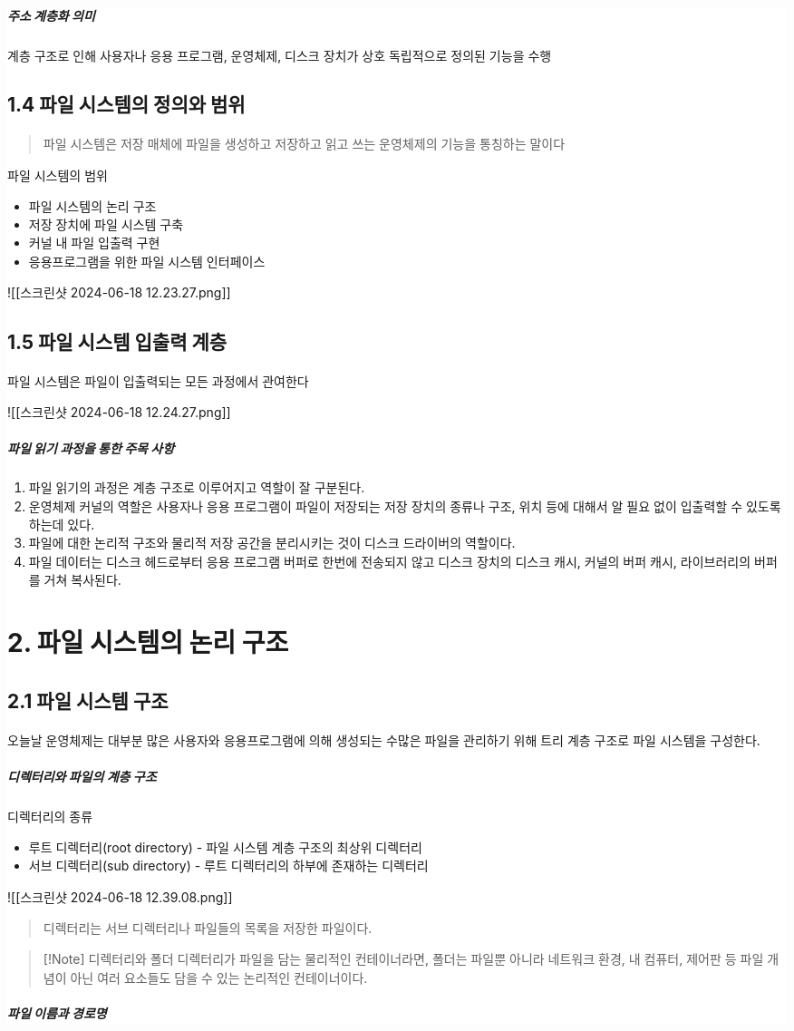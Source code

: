 ##### 주소 계층화 의미

계층 구조로 인해 사용자나 응용 프로그램, 운영체제, 디스크 장치가 상호 독립적으로 정의된 기능을 수행

## 1.4 파일 시스템의 정의와 범위

> 파일 시스템은 저장 매체에 파일을 생성하고 저장하고 읽고 쓰는 운영체제의 기능을 통칭하는 말이다

파일 시스템의 범위

- 파일 시스템의 논리 구조
- 저장 장치에 파일 시스템 구축
- 커널 내 파일 입출력 구현
- 응용프로그램을 위한 파일 시스템 인터페이스

![[스크린샷 2024-06-18 12.23.27.png]]

## 1.5 파일 시스템 입출력 계층

파일 시스템은 파일이 입출력되는 모든 과정에서 관여한다

![[스크린샷 2024-06-18 12.24.27.png]]

##### 파일 읽기 과정을 통한 주목 사항

1. 파일 읽기의 과정은 계층 구조로 이루어지고 역할이 잘 구분된다.
2. 운영체제 커널의 역할은 사용자나 응용 프로그램이 파일이 저장되는 저장 장치의 종류나 구조, 위치 등에 대해서 알 필요 없이 입출력할 수 있도록 하는데 있다.
3. 파일에 대한 논리적 구조와 물리적 저장 공간을 분리시키는 것이 디스크 드라이버의 역할이다.
4. 파일 데이터는 디스크 헤드로부터 응용 프로그램 버퍼로 한번에 전송되지 않고 디스크 장치의 디스크 캐시, 커널의 버퍼 캐시, 라이브러리의 버퍼를 거쳐 복사된다.

# 2. 파일 시스템의 논리 구조

## 2.1 파일 시스템 구조

오늘날 운영체제는 대부분 많은 사용자와 응용프로그램에 의해 생성되는 수많은 파일을 관리하기 위해 트리 계층 구조로 파일 시스템을 구성한다.

##### 디렉터리와 파일의 계층 구조

디렉터리의 종류

- 루트 디렉터리(root directory) - 파일 시스템 계층 구조의 최상위 디렉터리
- 서브 디렉터리(sub directory) - 루트 디렉터리의 하부에 존재하는 디렉터리

![[스크린샷 2024-06-18 12.39.08.png]]

> 디렉터리는 서브 디렉터리나 파일들의 목록을 저장한 파일이다.

> [!Note] 디렉터리와 폴더
> 디렉터리가 파일을 담는 물리적인 컨테이너라면, 폴더는 파일뿐 아니라 네트워크 환경, 내 컴퓨터, 제어판 등 파일 개념이 아닌 여러 요소들도 담을 수 있는 논리적인 컨테이너이다.

##### 파일 이름과 경로명
